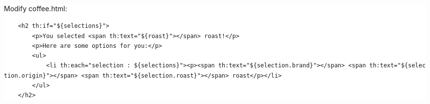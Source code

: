 Modify coffee.html:

```
    <h2 th:if="${selections}">
        <p>You selected <span th:text="${roast}"></span> roast!</p>
        <p>Here are some options for you:</p>
        <ul>
            <li th:each="selection : ${selections}"><p><span th:text="${selection.brand}"></span> <span th:text="${selection.origin}"></span> <span th:text="${selection.roast}"></span> roast</p></li>
        </ul>
    </h2>
```